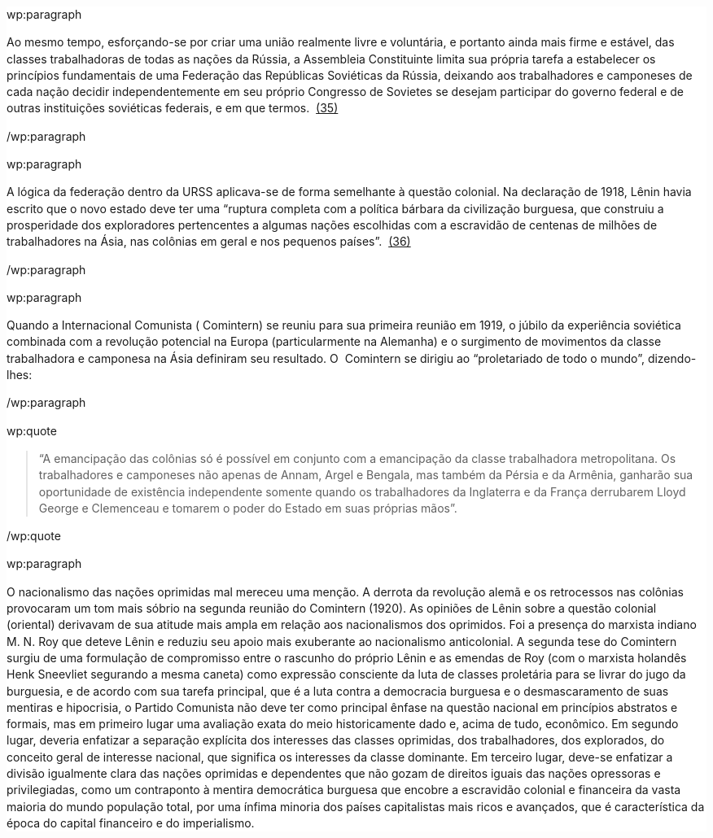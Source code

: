 
wp:paragraph

Ao mesmo tempo, esforçando-se por criar uma união realmente livre e voluntária, e portanto ainda mais firme e estável, das classes trabalhadoras de todas as nações da Rússia, a Assembleia Constituinte limita sua própria tarefa a estabelecer os princípios fundamentais de uma Federação das Repúblicas Soviéticas da Rússia, deixando aos trabalhadores e camponeses de cada nação decidir independentemente em seu próprio Congresso de Sovietes se desejam participar do governo federal e de outras instituições soviéticas federais, e em que termos. 
[(35)](https://mronline.org/2020/08/10/the-internationalist-lenin-self-determination-and-anti-colonialism/#_edn35)

/wp:paragraph


wp:paragraph

A lógica da federação dentro da URSS aplicava-se de forma semelhante à questão colonial. Na declaração de 1918, Lênin havia escrito que o novo estado deve ter uma “ruptura completa com a política bárbara da civilização burguesa, que construiu a prosperidade dos exploradores pertencentes a algumas nações escolhidas com a escravidão de centenas de milhões de trabalhadores na Ásia, nas colônias em geral e nos pequenos países”. 
[(36)](https://mronline.org/2020/08/10/the-internationalist-lenin-self-determination-and-anti-colonialism/#_edn36)

/wp:paragraph


wp:paragraph

Quando a Internacional Comunista (
Comintern) se reuniu para sua primeira reunião em 1919, o júbilo da experiência soviética combinada com a revolução potencial na Europa (particularmente na Alemanha) e o surgimento de movimentos da classe trabalhadora e camponesa na Ásia definiram seu resultado. O 
Comintern se dirigiu ao “proletariado de todo o mundo”, dizendo-lhes:

/wp:paragraph


wp:quote

>“A emancipação das colônias só é possível em conjunto com a emancipação da classe trabalhadora metropolitana. Os trabalhadores e camponeses não apenas de Annam, Argel e Bengala, mas também da Pérsia e da Armênia, ganharão sua oportunidade de existência independente somente quando os trabalhadores da Inglaterra e da França derrubarem Lloyd George e Clemenceau e tomarem o poder do Estado em suas próprias mãos”.


/wp:quote


wp:paragraph

O nacionalismo das nações oprimidas mal mereceu uma menção. A derrota da revolução alemã e os retrocessos nas colônias provocaram um tom mais sóbrio na segunda reunião do Comintern (1920). As opiniões de Lênin sobre a questão colonial (oriental) derivavam de sua atitude mais ampla em relação aos nacionalismos dos oprimidos. Foi a presença do marxista indiano M. N. Roy que deteve Lênin e reduziu seu apoio mais exuberante ao nacionalismo anticolonial. A segunda tese do Comintern surgiu de uma formulação de compromisso entre o rascunho do próprio Lênin e as emendas de Roy (com o marxista holandês Henk Sneevliet segurando a mesma caneta) como expressão consciente da luta de classes proletária para se livrar do jugo da burguesia, e de acordo com sua tarefa principal, que é a luta contra a democracia burguesa e o desmascaramento de suas mentiras e hipocrisia, o Partido Comunista não deve ter como principal ênfase na questão nacional em princípios abstratos e formais, mas em primeiro lugar uma avaliação exata do meio historicamente dado e, acima de tudo, econômico. Em segundo lugar, deveria enfatizar a separação explícita dos interesses das classes oprimidas, dos trabalhadores, dos explorados, do conceito geral de interesse nacional, que significa os interesses da classe dominante. Em terceiro lugar, deve-se enfatizar a divisão igualmente clara das nações oprimidas e dependentes que não gozam de direitos iguais das nações opressoras e privilegiadas, como um contraponto à mentira democrática burguesa que encobre a escravidão colonial e financeira da vasta maioria do mundo população total, por uma ínfima minoria dos países capitalistas mais ricos e avançados, que é característica da época do capital financeiro e do imperialismo. 
